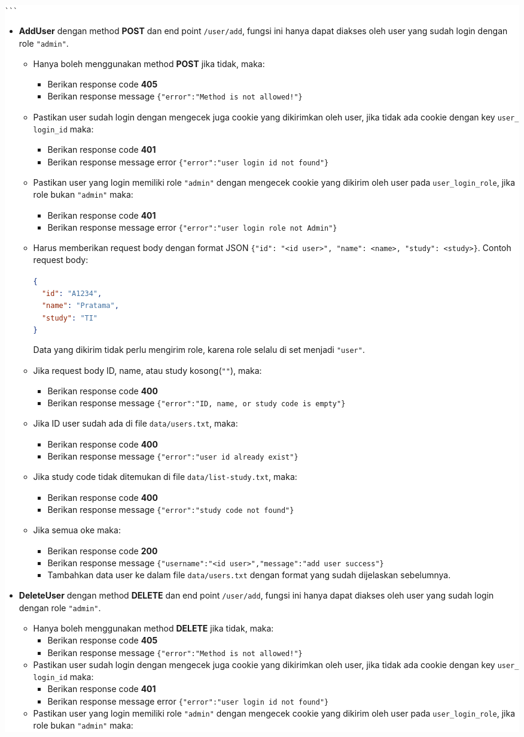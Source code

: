    ```

- **AddUser** dengan method **POST** dan end point `/user/add`, fungsi ini hanya dapat diakses oleh user yang sudah login dengan role `"admin"`.

  - Hanya boleh menggunakan method **POST** jika tidak, maka:
    - Berikan response code **405**
    - Berikan response message `{"error":"Method is not allowed!"}`
  - Pastikan user sudah login dengan mengecek juga cookie yang dikirimkan oleh user, jika tidak ada cookie dengan key `user_login_id` maka:
    - Berikan response code **401**
    - Berikan response message error `{"error":"user login id not found"}`
  - Pastikan user yang login memiliki role `"admin"` dengan mengecek cookie yang dikirim oleh user pada `user_login_role`, jika role bukan `"admin"` maka:

    - Berikan response code **401**
    - Berikan response message error `{"error":"user login role not Admin"}`

  - Harus memberikan request body dengan format JSON `{"id": "<id user>", "name": <name>, "study": <study>}`. Contoh request body:

    ```json
    {
      "id": "A1234",
      "name": "Pratama",
      "study": "TI"
    }
    ```

    Data yang dikirim tidak perlu mengirim role, karena role selalu di set menjadi `"user"`.

  - Jika request body ID, name, atau study kosong(`""`), maka:
    - Berikan response code **400**
    - Berikan response message `{"error":"ID, name, or study code is empty"}`
  - Jika ID user sudah ada di file `data/users.txt`, maka:
    - Berikan response code **400**
    - Berikan response message `{"error":"user id already exist"}`
  - Jika study code tidak ditemukan di file `data/list-study.txt`, maka:
    - Berikan response code **400**
    - Berikan response message `{"error":"study code not found"}`
  - Jika semua oke maka:
    - Berikan response code **200**
    - Berikan response message `{"username":"<id user>","message":"add user success"}`
    - Tambahkan data user ke dalam file `data/users.txt` dengan format yang sudah dijelaskan sebelumnya.

- **DeleteUser** dengan method **DELETE** dan end point `/user/add`, fungsi ini hanya dapat diakses oleh user yang sudah login dengan role `"admin"`.

  - Hanya boleh menggunakan method **DELETE** jika tidak, maka:
    - Berikan response code **405**
    - Berikan response message `{"error":"Method is not allowed!"}`
  - Pastikan user sudah login dengan mengecek juga cookie yang dikirimkan oleh user, jika tidak ada cookie dengan key `user_login_id` maka:
    - Berikan response code **401**
    - Berikan response message error `{"error":"user login id not found"}`
  - Pastikan user yang login memiliki role `"admin"` dengan mengecek cookie yang dikirim oleh user pada `user_login_role`, jika role bukan `"admin"` maka:
